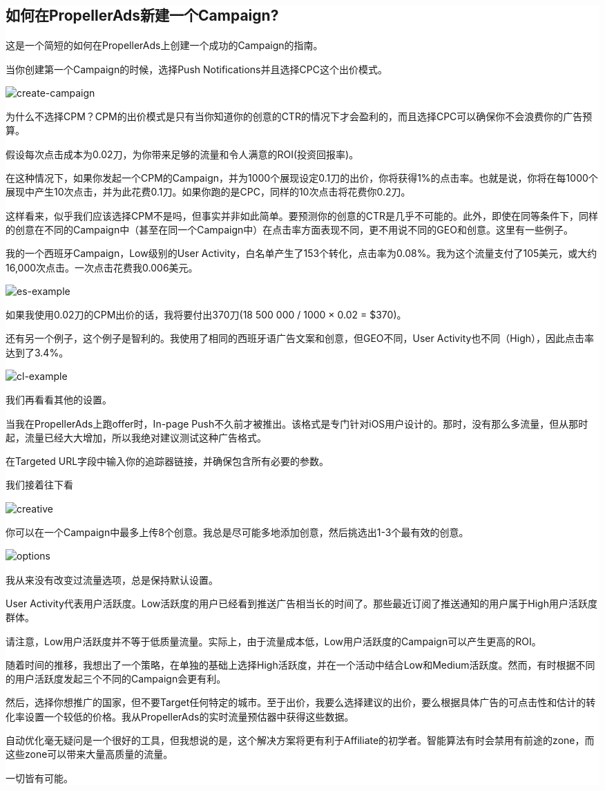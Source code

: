 ## 如何在PropellerAds新建一个Campaign?

这是一个简短的如何在PropellerAds上创建一个成功的Campaign的指南。

当你创建第一个Campaign的时候，选择Push Notifications并且选择CPC这个出价模式。

![create-campaign](/images/push-dating-case-study/create-campaign.png)

为什么不选择CPM？CPM的出价模式是只有当你知道你的创意的CTR的情况下才会盈利的，而且选择CPC可以确保你不会浪费你的广告预算。

假设每次点击成本为0.02刀，为你带来足够的流量和令人满意的ROI(投资回报率)。

在这种情况下，如果你发起一个CPM的Campaign，并为1000个展现设定0.1刀的出价，你将获得1%的点击率。也就是说，你将在每1000个展现中产生10次点击，并为此花费0.1刀。如果你跑的是CPC，同样的10次点击将花费你0.2刀。

这样看来，似乎我们应该选择CPM不是吗，但事实并非如此简单。要预测你的创意的CTR是几乎不可能的。此外，即使在同等条件下，同样的创意在不同的Campaign中（甚至在同一个Campaign中）在点击率方面表现不同，更不用说不同的GEO和创意。这里有一些例子。

我的一个西班牙Campaign，Low级别的User Activity，白名单产生了153个转化，点击率为0.08%。我为这个流量支付了105美元，或大约16,000次点击。一次点击花费我0.006美元。

![es-example](/images/push-dating-case-study/es-example.png)

如果我使用0.02刀的CPM出价的话，我将要付出370刀(18 500 000 / 1000 × 0.02 = $370)。

还有另一个例子，这个例子是智利的。我使用了相同的西班牙语广告文案和创意，但GEO不同，User Activity也不同（High），因此点击率达到了3.4%。

![cl-example](/images/push-dating-case-study/cl-example.png)

我们再看看其他的设置。

当我在PropellerAds上跑offer时，In-page Push不久前才被推出。该格式是专门针对iOS用户设计的。那时，没有那么多流量，但从那时起，流量已经大大增加，所以我绝对建议测试这种广告格式。

在Targeted URL字段中输入你的追踪器链接，并确保包含所有必要的参数。

我们接着往下看

![creative](/images/push-dating-case-study/creative.png)

你可以在一个Campaign中最多上传8个创意。我总是尽可能多地添加创意，然后挑选出1-3个最有效的创意。

![options](/images/push-dating-case-study/options.png)

我从来没有改变过流量选项，总是保持默认设置。

User Activity代表用户活跃度。Low活跃度的用户已经看到推送广告相当长的时间了。那些最近订阅了推送通知的用户属于High用户活跃度群体。

请注意，Low用户活跃度并不等于低质量流量。实际上，由于流量成本低，Low用户活跃度的Campaign可以产生更高的ROI。

随着时间的推移，我想出了一个策略，在单独的基础上选择High活跃度，并在一个活动中结合Low和Medium活跃度。然而，有时根据不同的用户活跃度发起三个不同的Campaign会更有利。

然后，选择你想推广的国家，但不要Target任何特定的城市。至于出价，我要么选择建议的出价，要么根据具体广告的可点击性和估计的转化率设置一个较低的价格。我从PropellerAds的实时流量预估器中获得这些数据。

自动优化毫无疑问是一个很好的工具，但我想说的是，这个解决方案将更有利于Affiliate的初学者。智能算法有时会禁用有前途的zone，而这些zone可以带来大量高质量的流量。

一切皆有可能。
